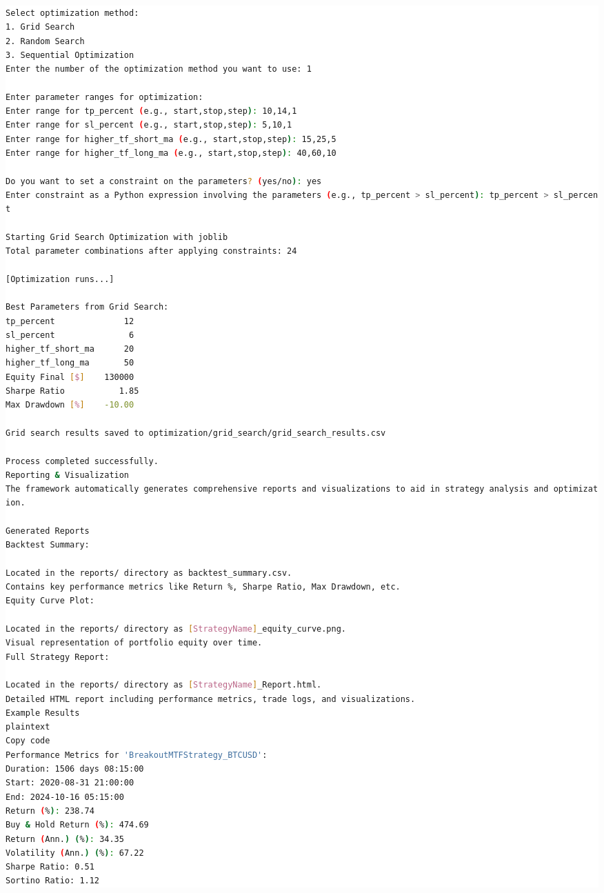    ```bash
Select optimization method:
1. Grid Search
2. Random Search
3. Sequential Optimization
Enter the number of the optimization method you want to use: 1

Enter parameter ranges for optimization:
Enter range for tp_percent (e.g., start,stop,step): 10,14,1
Enter range for sl_percent (e.g., start,stop,step): 5,10,1
Enter range for higher_tf_short_ma (e.g., start,stop,step): 15,25,5
Enter range for higher_tf_long_ma (e.g., start,stop,step): 40,60,10

Do you want to set a constraint on the parameters? (yes/no): yes
Enter constraint as a Python expression involving the parameters (e.g., tp_percent > sl_percent): tp_percent > sl_percent

Starting Grid Search Optimization with joblib
Total parameter combinations after applying constraints: 24

[Optimization runs...]

Best Parameters from Grid Search:
tp_percent              12
sl_percent               6
higher_tf_short_ma      20
higher_tf_long_ma       50
Equity Final [$]    130000
Sharpe Ratio           1.85
Max Drawdown [%]    -10.00

Grid search results saved to optimization/grid_search/grid_search_results.csv

Process completed successfully.
Reporting & Visualization
The framework automatically generates comprehensive reports and visualizations to aid in strategy analysis and optimization.

Generated Reports
Backtest Summary:

Located in the reports/ directory as backtest_summary.csv.
Contains key performance metrics like Return %, Sharpe Ratio, Max Drawdown, etc.
Equity Curve Plot:

Located in the reports/ directory as [StrategyName]_equity_curve.png.
Visual representation of portfolio equity over time.
Full Strategy Report:

Located in the reports/ directory as [StrategyName]_Report.html.
Detailed HTML report including performance metrics, trade logs, and visualizations.
Example Results
plaintext
Copy code
Performance Metrics for 'BreakoutMTFStrategy_BTCUSD':
Duration: 1506 days 08:15:00
Start: 2020-08-31 21:00:00
End: 2024-10-16 05:15:00
Return (%): 238.74
Buy & Hold Return (%): 474.69
Return (Ann.) (%): 34.35
Volatility (Ann.) (%): 67.22
Sharpe Ratio: 0.51
Sortino Ratio: 1.12
   ```